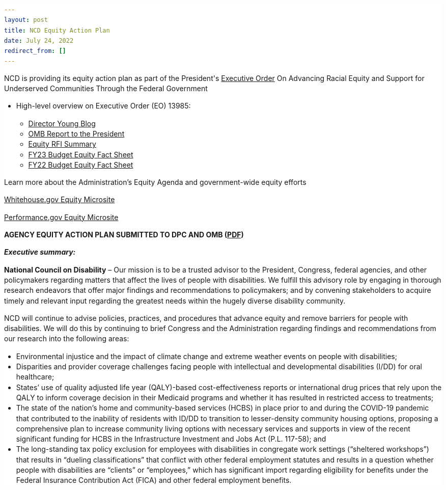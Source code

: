 ```yaml
---
layout: post
title: NCD Equity Action Plan
date: July 24, 2022
redirect_from: []
---
```

NCD is providing its equity action plan as part of the President's [Executive Order](https://www.whitehouse.gov/briefing-room/presidential-actions/2021/01/20/executive-order-advancing-racial-equity-and-support-for-underserved-communities-through-the-federal-government/) On Advancing Racial Equity and Support for Underserved Communities Through the Federal Government

* High-level overview on Executive Order (EO) 13985:

  * [Director Young Blog](https://www.whitehouse.gov/omb/briefing-room/2021/08/06/meeting-a-milestone-of-president-bidens-whole-of-government-equity-agenda/)
  * [OMB Report to the President](https://www.whitehouse.gov/wp-content/uploads/2021/08/OMB-Report-on-E013985-Implementation_508-Compliant-Secure-v1.1.pdf)
  * [Equity RFI Summary](https://www.performance.gov/cx/equity-rfi-summary/)
  * [FY23 Budget Equity Fact Sheet](https://www.whitehouse.gov/omb/briefing-room/2022/03/30/president-bidens-fy-2023-budget-advances-equity/)
  * [FY22 Budget Equity Fact Sheet](https://www.whitehouse.gov/wp-content/uploads/2021/06/FY22-Budget-Equity-Fact-Sheet.pdf)

Learn more about the Administration’s Equity Agenda and government-wide equity efforts

[Whitehouse.gov Equity Microsite](https://www.whitehouse.gov/equity)

[Performance.gov Equity Microsite](https://www.performance.gov/equity)

**AGENCY EQUITY ACTION PLAN SUBMITTED TO DPC AND OMB ([PDF](https://ncd.gov/sites/default/files/EO13985_NCD%20Action%20Plan.pdf))**

***Executive summary:***

**National Council on Disability** – Our mission is to be a trusted advisor to the President, Congress, federal agencies, and other policymakers regarding matters that affect the lives of people with disabilities. We fulfill this advisory role by engaging in thorough research endeavors that offer major findings and recommendations to policymakers; and by convening stakeholders to acquire timely and relevant input regarding the greatest needs within the hugely diverse disability community.

NCD will continue to advise policies, practices, and procedures that advance equity and remove barriers for people with disabilities. We will do this by continuing to brief Congress and the Administration regarding findings and recommendations from our research into the following areas:

* Environmental injustice and the impact of climate change and extreme weather events on people with disabilities;
* Disparities and provider coverage challenges facing people with intellectual and developmental disabilities (I/DD) for oral healthcare;
* States’ use of quality adjusted life year (QALY)-based cost-effectiveness reports or international drug prices that rely upon the QALY to inform coverage decision in their Medicaid programs and whether it has resulted in restricted access to treatments;
* The state of the nation’s home and community-based services (HCBS) in place prior to and during the COVID-19 pandemic that contributed to the inability of residents with ID/DD to transition to lesser-density community housing options, proposing a comprehensive plan to increase community living options with necessary services and supports in view of the recent significant funding for HCBS in the Infrastructure Investment and Jobs Act (P.L. 117-58); and
* The long-standing tax policy exclusion for employees with disabilities in congregate work settings (“sheltered workshops”) that results in “dueling classifications” that conflict with other federal employment statutes and results in a question whether people with disabilities are “clients” or “employees,” which has significant import regarding eligibility for benefits under the Federal Insurance Contribution Act (FICA) and other federal employment benefits.
